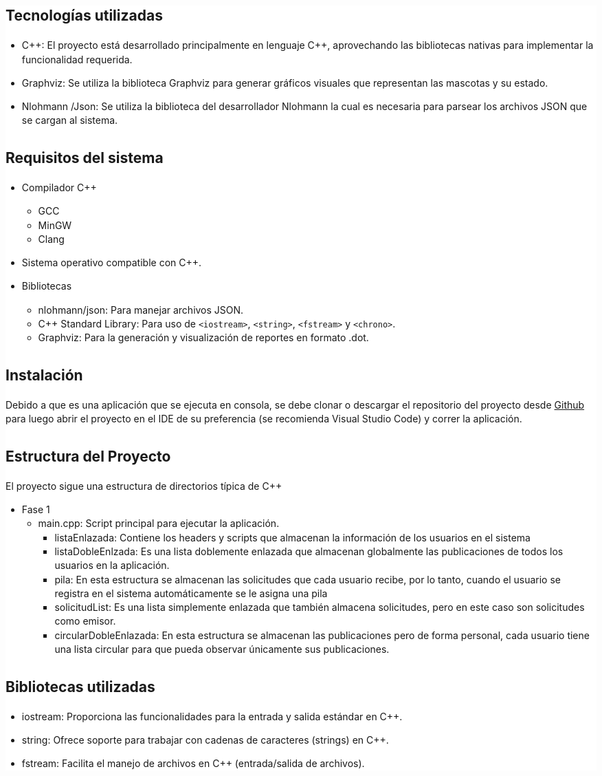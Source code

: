 ## Tecnologías utilizadas
* C++: El proyecto está desarrollado principalmente en lenguaje C++, aprovechando las bibliotecas nativas para implementar la funcionalidad requerida.

* Graphviz: Se utiliza la biblioteca Graphviz para generar gráficos visuales que representan las mascotas y su estado.

* Nlohmann /Json: Se utiliza la biblioteca del desarrollador Nlohmann la cual es necesaria para parsear los archivos JSON que se cargan al sistema.

## Requisitos del sistema
* Compilador C++
    * GCC 
    * MinGW
    * Clang

* Sistema operativo compatible con C++.
* Bibliotecas
    * nlohmann/json: Para manejar archivos JSON.
    * C++ Standard Library: Para uso de `<iostream>`, `<string>`, `<fstream>` y `<chrono>`.
    * Graphviz: Para la generación y visualización de reportes en formato .dot.

## Instalación
Debido a que es una aplicación que se ejecuta en consola, se debe clonar o descargar el repositorio del proyecto desde [Github](https://github.com/angelygm03/-EDD-Proyecto_202210483.git) para luego abrir el proyecto en el IDE de su preferencia (se recomienda Visual Studio Code) y correr la aplicación.

## Estructura del Proyecto
El proyecto sigue una estructura de directorios típica de C++
* Fase 1
    * main.cpp: Script principal para ejecutar la aplicación.
        * listaEnlazada: Contiene los headers y scripts que almacenan la información de los usuarios en el sistema
        * listaDobleEnlzada: Es una lista doblemente enlazada que almacenan globalmente las publicaciones de todos los usuarios en la aplicación.
        * pila: En esta estructura se almacenan las solicitudes que cada usuario recibe, por lo tanto, cuando el usuario se registra en el sistema automáticamente se le asigna una pila
        * solicitudList: Es una lista simplemente enlazada que también almacena solicitudes, pero en este caso son solicitudes como emisor.
        * circularDobleEnlazada: En esta estructura se almacenan las publicaciones pero de forma personal, cada usuario tiene una lista circular para que pueda observar únicamente sus publicaciones.

## Bibliotecas utilizadas
* iostream: Proporciona las funcionalidades para la entrada y salida estándar en C++.

* string: Ofrece soporte para trabajar con cadenas de caracteres (strings) en C++. 

* fstream: Facilita el manejo de archivos en C++ (entrada/salida de archivos).
